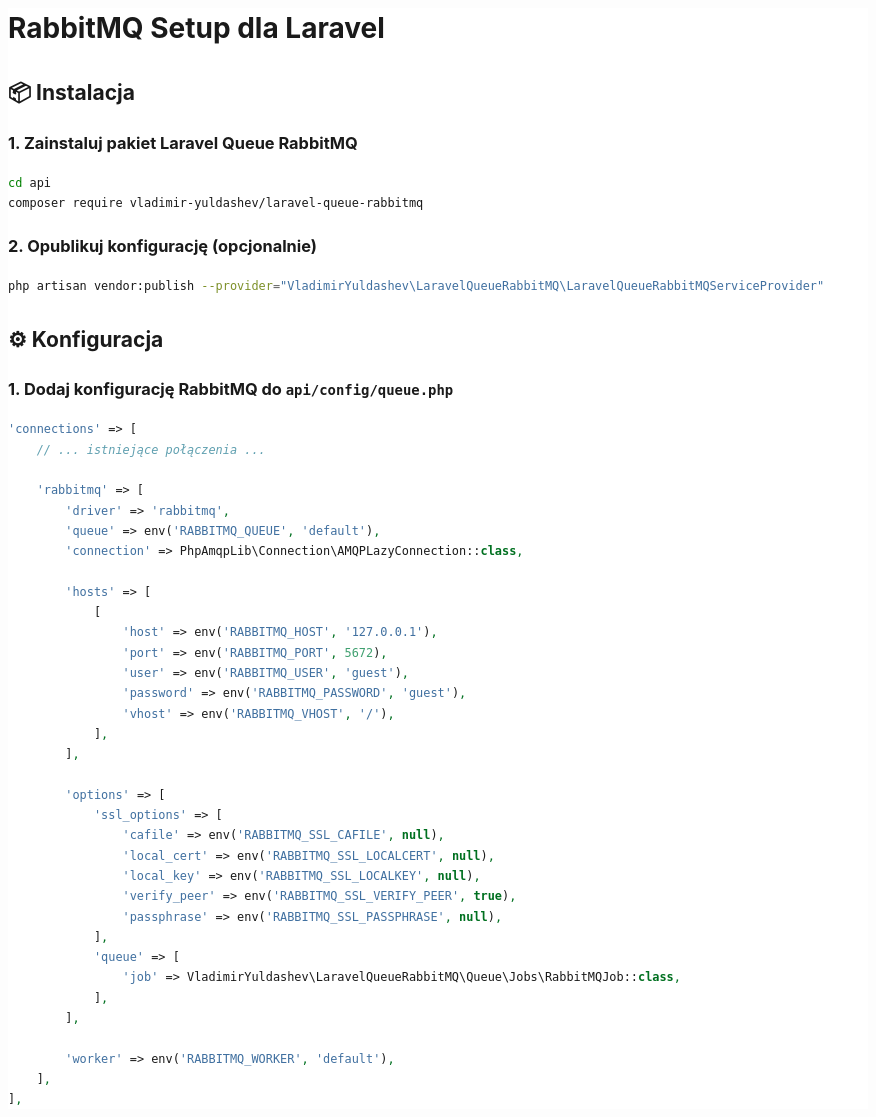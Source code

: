 # RabbitMQ Setup dla Laravel

## 📦 Instalacja

### 1. Zainstaluj pakiet Laravel Queue RabbitMQ

```bash
cd api
composer require vladimir-yuldashev/laravel-queue-rabbitmq
```

### 2. Opublikuj konfigurację (opcjonalnie)

```bash
php artisan vendor:publish --provider="VladimirYuldashev\LaravelQueueRabbitMQ\LaravelQueueRabbitMQServiceProvider"
```

## ⚙️ Konfiguracja

### 1. Dodaj konfigurację RabbitMQ do `api/config/queue.php`

```php
'connections' => [
    // ... istniejące połączenia ...
    
    'rabbitmq' => [
        'driver' => 'rabbitmq',
        'queue' => env('RABBITMQ_QUEUE', 'default'),
        'connection' => PhpAmqpLib\Connection\AMQPLazyConnection::class,
        
        'hosts' => [
            [
                'host' => env('RABBITMQ_HOST', '127.0.0.1'),
                'port' => env('RABBITMQ_PORT', 5672),
                'user' => env('RABBITMQ_USER', 'guest'),
                'password' => env('RABBITMQ_PASSWORD', 'guest'),
                'vhost' => env('RABBITMQ_VHOST', '/'),
            ],
        ],
        
        'options' => [
            'ssl_options' => [
                'cafile' => env('RABBITMQ_SSL_CAFILE', null),
                'local_cert' => env('RABBITMQ_SSL_LOCALCERT', null),
                'local_key' => env('RABBITMQ_SSL_LOCALKEY', null),
                'verify_peer' => env('RABBITMQ_SSL_VERIFY_PEER', true),
                'passphrase' => env('RABBITMQ_SSL_PASSPHRASE', null),
            ],
            'queue' => [
                'job' => VladimirYuldashev\LaravelQueueRabbitMQ\Queue\Jobs\RabbitMQJob::class,
            ],
        ],
        
        'worker' => env('RABBITMQ_WORKER', 'default'),
    ],
],
```
